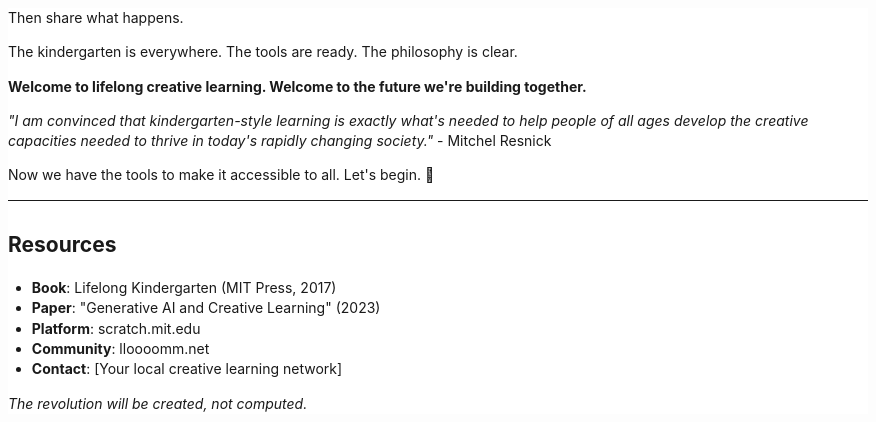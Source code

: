 Then share what happens.

The kindergarten is everywhere. The tools are ready. The philosophy is clear.

**Welcome to lifelong creative learning. Welcome to the future we're building together.**

*"I am convinced that kindergarten-style learning is exactly what's needed to help people of all ages develop the creative capacities needed to thrive in today's rapidly changing society."* - Mitchel Resnick

Now we have the tools to make it accessible to all. Let's begin. 🌱

---

## Resources

- **Book**: Lifelong Kindergarten (MIT Press, 2017)
- **Paper**: "Generative AI and Creative Learning" (2023)
- **Platform**: scratch.mit.edu
- **Community**: lloooomm.net
- **Contact**: [Your local creative learning network]

*The revolution will be created, not computed.* 